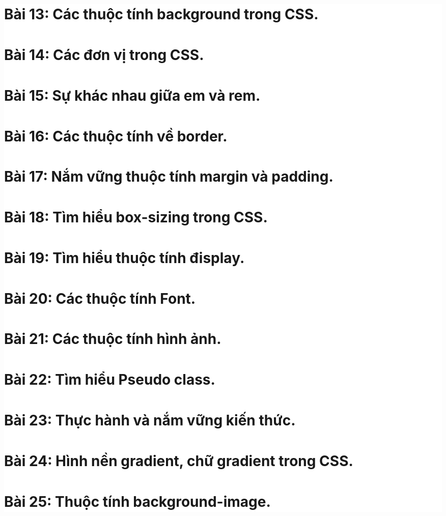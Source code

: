 # Bài 13: Các thuộc tính background trong CSS.










# Bài 14: Các đơn vị trong CSS.








# Bài 15: Sự khác nhau giữa em và rem.

# Bài 16: Các thuộc tính về border.

# Bài 17: Nắm vững thuộc tính margin và padding.

# Bài 18: Tìm hiểu box-sizing trong CSS.

# Bài 19: Tìm hiểu thuộc tính đisplay.

# Bài 20: Các thuộc tính Font.

# Bài 21: Các thuộc tính hình ảnh.

# Bài 22: Tìm hiểu Pseudo class.

# Bài 23: Thực hành và nắm vững kiến thức.



# Bài 24: Hình nền gradient, chữ gradient trong CSS.

# Bài 25: Thuộc tính background-image.

